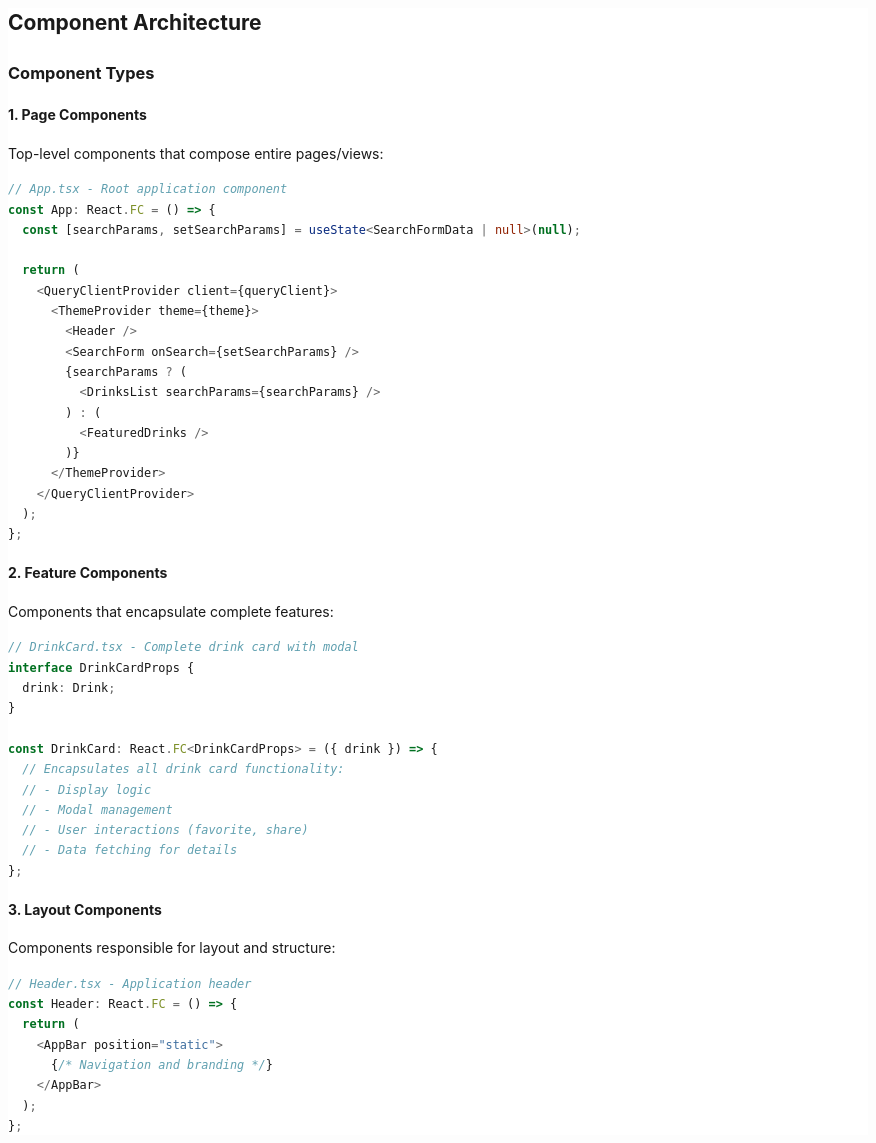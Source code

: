 ## Component Architecture

### Component Types

#### 1. Page Components
Top-level components that compose entire pages/views:

```typescript
// App.tsx - Root application component
const App: React.FC = () => {
  const [searchParams, setSearchParams] = useState<SearchFormData | null>(null);
  
  return (
    <QueryClientProvider client={queryClient}>
      <ThemeProvider theme={theme}>
        <Header />
        <SearchForm onSearch={setSearchParams} />
        {searchParams ? (
          <DrinksList searchParams={searchParams} />
        ) : (
          <FeaturedDrinks />
        )}
      </ThemeProvider>
    </QueryClientProvider>
  );
};
```

#### 2. Feature Components
Components that encapsulate complete features:

```typescript
// DrinkCard.tsx - Complete drink card with modal
interface DrinkCardProps {
  drink: Drink;
}

const DrinkCard: React.FC<DrinkCardProps> = ({ drink }) => {
  // Encapsulates all drink card functionality:
  // - Display logic
  // - Modal management
  // - User interactions (favorite, share)
  // - Data fetching for details
};
```

#### 3. Layout Components
Components responsible for layout and structure:

```typescript
// Header.tsx - Application header
const Header: React.FC = () => {
  return (
    <AppBar position="static">
      {/* Navigation and branding */}
    </AppBar>
  );
};
```
